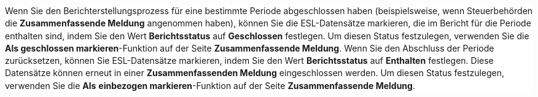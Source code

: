 Wenn Sie den Berichterstellungsprozess für eine bestimmte Periode abgeschlossen haben (beispielsweise, wenn Steuerbehörden die **Zusammenfassende Meldung** angenommen haben), können Sie die ESL-Datensätze markieren, die im Bericht für die Periode enthalten sind, indem Sie den Wert **Berichtsstatus** auf **Geschlossen** festlegen. Um diesen Status festzulegen, verwenden Sie die **Als geschlossen markieren**-Funktion auf der Seite **Zusammenfassende Meldung**. Wenn Sie den Abschluss der Periode zurücksetzen, können Sie ESL-Datensätze markieren, indem Sie den Wert **Berichtsstatus** auf **Enthalten** festlegen. Diese Datensätze können erneut in einer **Zusammenfassenden Meldung** eingeschlossen werden. Um diesen Status festzulegen, verwenden Sie die **Als** **einbezogen markieren**-Funktion auf der Seite **Zusammenfassende Meldung**.



